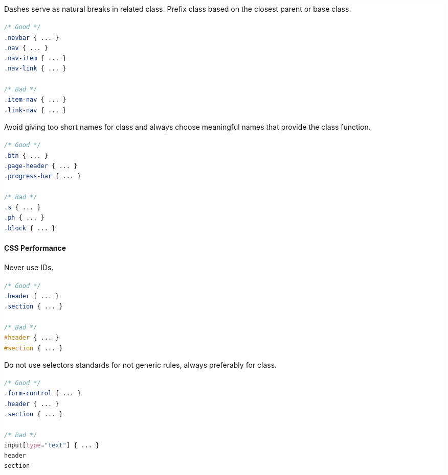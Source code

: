 
Dashes serve as natural breaks in related class. Prefix class based on the closest parent or base class.

```css 
/* Good */
.navbar { ... }
.nav { ... }
.nav-item { ... }
.nav-link { ... }

/* Bad */
.item-nav { ... }
.link-nav { ... }
```

Avoid giving too short names for class and always choose meaningful names that provide the class function.
```css 
/* Good */
.btn { ... }
.page-header { ... }
.progress-bar { ... }

/* Bad */
.s { ... }
.ph { ... }
.block { ... }
```

#### CSS Performance


Never use IDs.

```css 
/* Good */
.header { ... }
.section { ... }

/* Bad */
#header { ... }
#section { ... }
```


Do not use selectors standards for not generic rules, always preferably for class.

```css 
/* Good */
.form-control { ... }
.header { ... }
.section { ... }

/* Bad */
input[type="text"] { ... }
header
section

```
